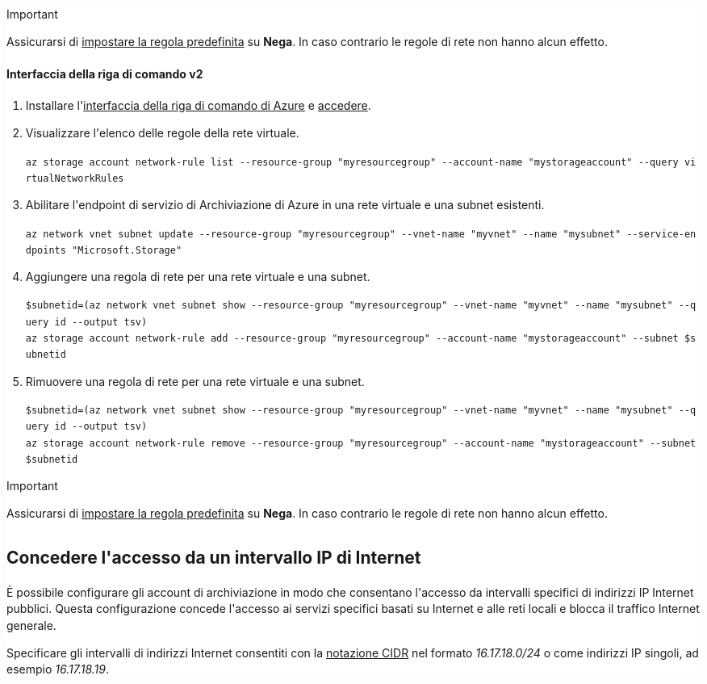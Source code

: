 > [!IMPORTANT]
> Assicurarsi di [impostare la regola predefinita](#change-the-default-network-access-rule) su **Nega**. In caso contrario le regole di rete non hanno alcun effetto.

#### <a name="cliv2"></a>Interfaccia della riga di comando v2

1. Installare l'[interfaccia della riga di comando di Azure](/cli/azure/install-azure-cli) e [accedere](/cli/azure/authenticate-azure-cli).

1. Visualizzare l'elenco delle regole della rete virtuale.

    ```azurecli
    az storage account network-rule list --resource-group "myresourcegroup" --account-name "mystorageaccount" --query virtualNetworkRules
    ```

1. Abilitare l'endpoint di servizio di Archiviazione di Azure in una rete virtuale e una subnet esistenti.

    ```azurecli
    az network vnet subnet update --resource-group "myresourcegroup" --vnet-name "myvnet" --name "mysubnet" --service-endpoints "Microsoft.Storage"
    ```

1. Aggiungere una regola di rete per una rete virtuale e una subnet.

    ```azurecli
    $subnetid=(az network vnet subnet show --resource-group "myresourcegroup" --vnet-name "myvnet" --name "mysubnet" --query id --output tsv)
    az storage account network-rule add --resource-group "myresourcegroup" --account-name "mystorageaccount" --subnet $subnetid
    ```

1. Rimuovere una regola di rete per una rete virtuale e una subnet.

    ```azurecli
    $subnetid=(az network vnet subnet show --resource-group "myresourcegroup" --vnet-name "myvnet" --name "mysubnet" --query id --output tsv)
    az storage account network-rule remove --resource-group "myresourcegroup" --account-name "mystorageaccount" --subnet $subnetid
    ```

> [!IMPORTANT]
> Assicurarsi di [impostare la regola predefinita](#change-the-default-network-access-rule) su **Nega**. In caso contrario le regole di rete non hanno alcun effetto.

## <a name="grant-access-from-an-internet-ip-range"></a>Concedere l'accesso da un intervallo IP di Internet

È possibile configurare gli account di archiviazione in modo che consentano l'accesso da intervalli specifici di indirizzi IP Internet pubblici. Questa configurazione concede l'accesso ai servizi specifici basati su Internet e alle reti locali e blocca il traffico Internet generale.

Specificare gli intervalli di indirizzi Internet consentiti con la [notazione CIDR](https://tools.ietf.org/html/rfc4632) nel formato *16.17.18.0/24* o come indirizzi IP singoli, ad esempio *16.17.18.19*.
